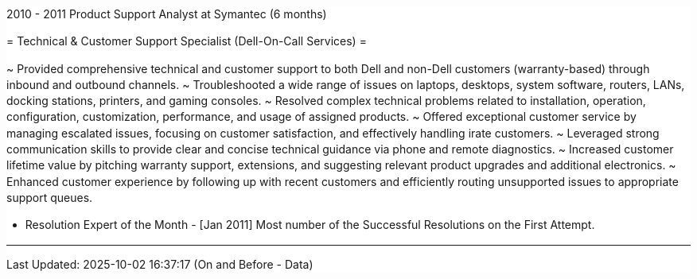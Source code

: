 
2010 - 2011	Product Support Analyst at Symantec (6 months)

= Technical & Customer Support Specialist (Dell-On-Call Services) =

~ Provided comprehensive technical and customer support to both Dell and non-Dell customers (warranty-based) through inbound and outbound channels.
~ Troubleshooted a wide range of issues on laptops, desktops, system software, routers, LANs, docking stations, printers, and gaming consoles.
~ Resolved complex technical problems related to installation, operation, configuration, customization, performance, and usage of assigned products.
~ Offered exceptional customer service by managing escalated issues, focusing on customer satisfaction, and effectively handling irate customers.
~ Leveraged strong communication skills to provide clear and concise technical guidance via phone and remote diagnostics.
~ Increased customer lifetime value by pitching warranty support, extensions, and suggesting relevant product upgrades and additional electronics.
~ Enhanced customer experience by following up with recent customers and efficiently routing unsupported issues to appropriate support queues.

- Resolution Expert of the Month - [Jan 2011]
Most number of the Successful Resolutions on the First Attempt.

---

Last Updated: 2025-10-02 16:37:17 (On and Before - Data)